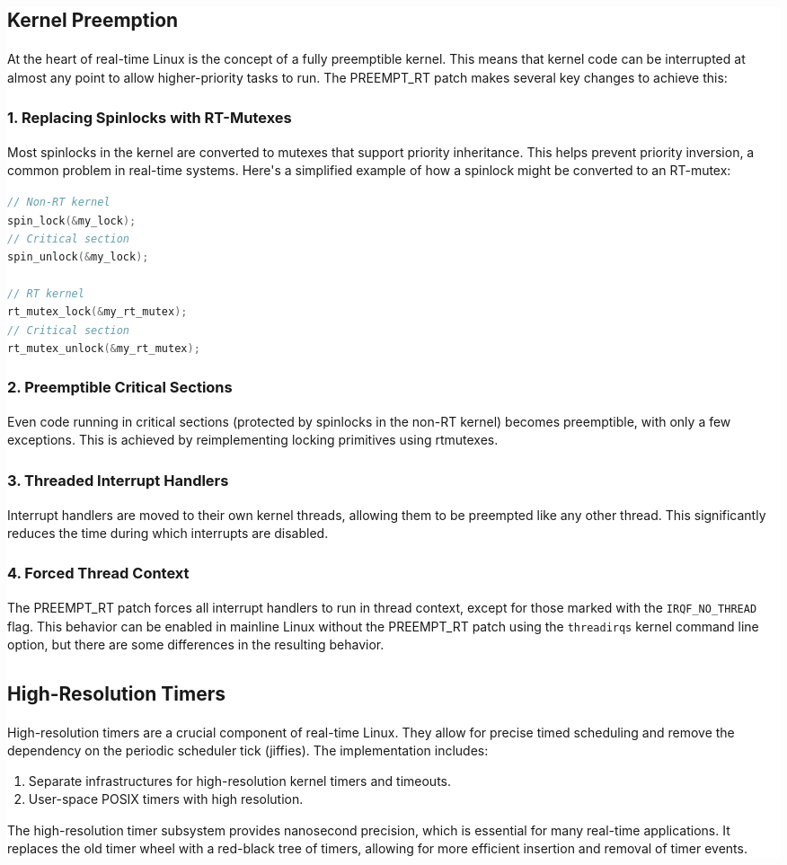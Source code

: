 ## Kernel Preemption

At the heart of real-time Linux is the concept of a fully preemptible kernel. This means that kernel code can be interrupted at almost any point to allow higher-priority tasks to run. The PREEMPT_RT patch makes several key changes to achieve this:

### 1. Replacing Spinlocks with RT-Mutexes

Most spinlocks in the kernel are converted to mutexes that support priority inheritance. This helps prevent priority inversion, a common problem in real-time systems. Here's a simplified example of how a spinlock might be converted to an RT-mutex:

```c
// Non-RT kernel
spin_lock(&my_lock);
// Critical section
spin_unlock(&my_lock);

// RT kernel
rt_mutex_lock(&my_rt_mutex);
// Critical section
rt_mutex_unlock(&my_rt_mutex);
```

### 2. Preemptible Critical Sections

Even code running in critical sections (protected by spinlocks in the non-RT kernel) becomes preemptible, with only a few exceptions. This is achieved by reimplementing locking primitives using rtmutexes.

### 3. Threaded Interrupt Handlers

Interrupt handlers are moved to their own kernel threads, allowing them to be preempted like any other thread. This significantly reduces the time during which interrupts are disabled.

### 4. Forced Thread Context

The PREEMPT_RT patch forces all interrupt handlers to run in thread context, except for those marked with the `IRQF_NO_THREAD` flag. This behavior can be enabled in mainline Linux without the PREEMPT_RT patch using the `threadirqs` kernel command line option, but there are some differences in the resulting behavior.

## High-Resolution Timers

High-resolution timers are a crucial component of real-time Linux. They allow for precise timed scheduling and remove the dependency on the periodic scheduler tick (jiffies). The implementation includes:

1. Separate infrastructures for high-resolution kernel timers and timeouts.
2. User-space POSIX timers with high resolution.

The high-resolution timer subsystem provides nanosecond precision, which is essential for many real-time applications. It replaces the old timer wheel with a red-black tree of timers, allowing for more efficient insertion and removal of timer events.
